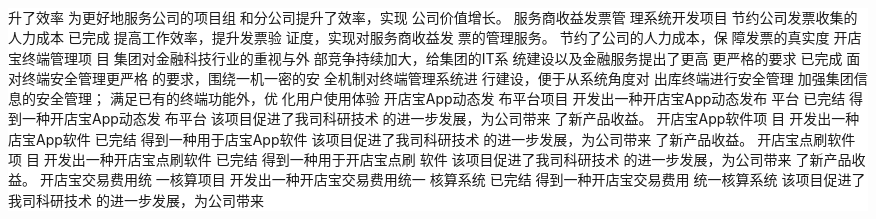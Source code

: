 升了效率
为更好地服务公司的项目组
和分公司提升了效率，实现
公司价值增长。
服务商收益发票管
理系统开发项目
节约公司发票收集的人力成本
已完成
提高工作效率，提升发票验
证度，实现对服务商收益发
票的管理服务。
节约了公司的人力成本，保
障发票的真实度
开店宝终端管理项
目
集团对金融科技行业的重视与外
部竞争持续加大，给集团的IT系
统建设以及金融服务提出了更高
更严格的要求
已完成
面对终端安全管理更严格
的要求，围绕一机一密的安
全机制对终端管理系统进
行建设，便于从系统角度对
出库终端进行安全管理
加强集团信息的安全管理；
满足已有的终端功能外，优
化用户使用体验
开店宝App动态发
布平台项目
开发出一种开店宝App动态发布
平台
已完结
得到一种开店宝App动态发
布平台
该项目促进了我司科研技术
的进一步发展，为公司带来
了新产品收益。
开店宝App软件项
目
开发出一种店宝App软件
已完结
得到一种用于店宝App软件
该项目促进了我司科研技术
的进一步发展，为公司带来
了新产品收益。
开店宝点刷软件项
目
开发出一种开店宝点刷软件
已完结
得到一种用于开店宝点刷
软件
该项目促进了我司科研技术
的进一步发展，为公司带来
了新产品收益。
开店宝交易费用统
一核算项目
开发出一种开店宝交易费用统一
核算系统
已完结
得到一种开店宝交易费用
统一核算系统
该项目促进了我司科研技术
的进一步发展，为公司带来